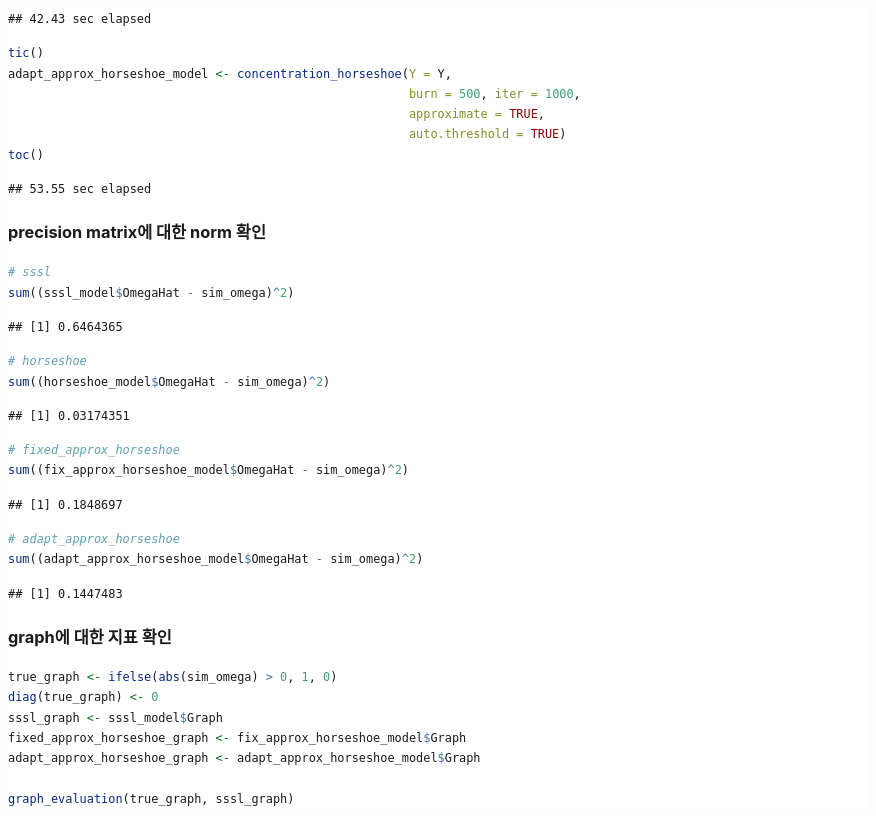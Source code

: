     ## 42.43 sec elapsed

``` r
tic()
adapt_approx_horseshoe_model <- concentration_horseshoe(Y = Y, 
                                                        burn = 500, iter = 1000,
                                                        approximate = TRUE, 
                                                        auto.threshold = TRUE)
toc()
```

    ## 53.55 sec elapsed

### precision matrix에 대한 norm 확인

``` r
# sssl
sum((sssl_model$OmegaHat - sim_omega)^2)
```

    ## [1] 0.6464365

``` r
# horseshoe
sum((horseshoe_model$OmegaHat - sim_omega)^2)
```

    ## [1] 0.03174351

``` r
# fixed_approx_horseshoe
sum((fix_approx_horseshoe_model$OmegaHat - sim_omega)^2)
```

    ## [1] 0.1848697

``` r
# adapt_approx_horseshoe
sum((adapt_approx_horseshoe_model$OmegaHat - sim_omega)^2)
```

    ## [1] 0.1447483

### graph에 대한 지표 확인

``` r
true_graph <- ifelse(abs(sim_omega) > 0, 1, 0)
diag(true_graph) <- 0
sssl_graph <- sssl_model$Graph
fixed_approx_horseshoe_graph <- fix_approx_horseshoe_model$Graph
adapt_approx_horseshoe_graph <- adapt_approx_horseshoe_model$Graph

graph_evaluation(true_graph, sssl_graph)
```
